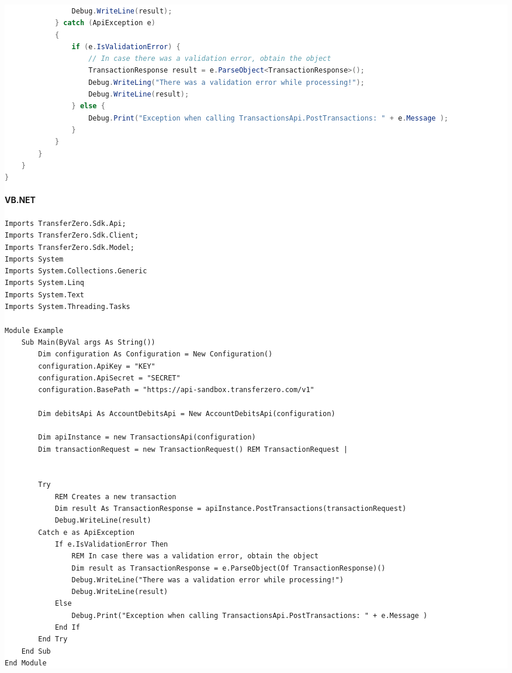 ```csharp
                Debug.WriteLine(result);
            } catch (ApiException e)
            {
                if (e.IsValidationError) {
                    // In case there was a validation error, obtain the object
                    TransactionResponse result = e.ParseObject<TransactionResponse>();
                    Debug.WriteLing("There was a validation error while processing!");
                    Debug.WriteLine(result);
                } else {
                    Debug.Print("Exception when calling TransactionsApi.PostTransactions: " + e.Message );
                }
            }
        }
    }
}
```

#### VB.NET

```vbnet
Imports TransferZero.Sdk.Api;
Imports TransferZero.Sdk.Client;
Imports TransferZero.Sdk.Model;
Imports System
Imports System.Collections.Generic
Imports System.Linq
Imports System.Text
Imports System.Threading.Tasks

Module Example
    Sub Main(ByVal args As String())
        Dim configuration As Configuration = New Configuration()
        configuration.ApiKey = "KEY"
        configuration.ApiSecret = "SECRET"
        configuration.BasePath = "https://api-sandbox.transferzero.com/v1"

        Dim debitsApi As AccountDebitsApi = New AccountDebitsApi(configuration)

        Dim apiInstance = new TransactionsApi(configuration)
        Dim transactionRequest = new TransactionRequest() REM TransactionRequest | 


        Try
            REM Creates a new transaction
            Dim result As TransactionResponse = apiInstance.PostTransactions(transactionRequest)
            Debug.WriteLine(result)
        Catch e as ApiException
            If e.IsValidationError Then
                REM In case there was a validation error, obtain the object
                Dim result as TransactionResponse = e.ParseObject(Of TransactionResponse)()
                Debug.WriteLine("There was a validation error while processing!")
                Debug.WriteLine(result)
            Else
                Debug.Print("Exception when calling TransactionsApi.PostTransactions: " + e.Message )
            End If
        End Try
    End Sub
End Module
```
